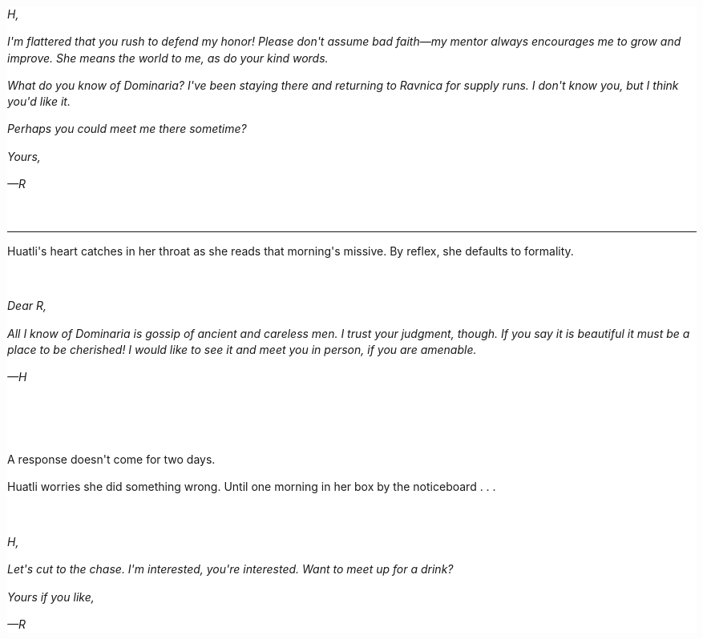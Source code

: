 
*H,*


*I'm flattered that you rush to defend my honor! Please don't assume bad faith—my mentor always encourages me to grow and improve. She means the world to me, as do your kind words.*


*What do you know of Dominaria? I've been staying there and returning to Ravnica for supply runs. I don't know you, but I think you'd like it.*


*Perhaps you could meet me there sometime?*


*Yours,*


*—R*


 





---

Huatli's heart catches in her throat as she reads that morning's missive. By reflex, she defaults to formality.



 


*Dear R,*


*All I know of Dominaria is gossip of ancient and careless men. I trust your judgment, though. If you say it is beautiful it must be a place to be cherished! I would like to see it and meet you in person, if you are amenable.*


*—H*


 



 


A response doesn't come for two days.


Huatli worries she did something wrong. Until one morning in her box by the noticeboard . . .



 


*H,*


*Let's cut to the chase. I'm interested, you're interested. Want to meet up for a drink?*


*Yours if you like,*


*—R*
